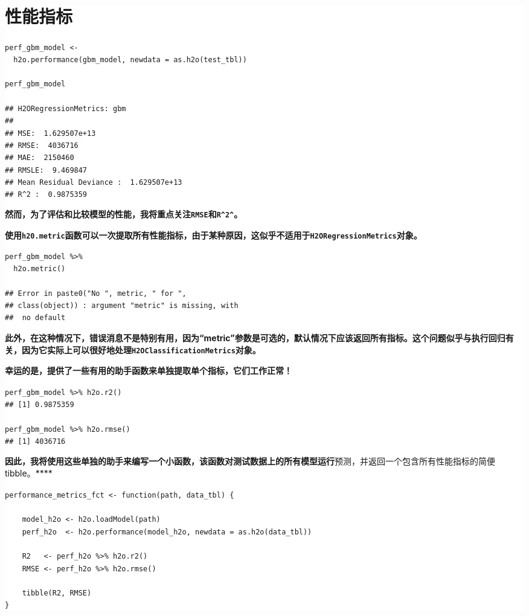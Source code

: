 # **性能指标**

```
perf_gbm_model <- 
  h2o.performance(gbm_model, newdata = as.h2o(test_tbl))

perf_gbm_model

## H2ORegressionMetrics: gbm
## 
## MSE:  1.629507e+13
## RMSE:  4036716
## MAE:  2150460
## RMSLE:  9.469847
## Mean Residual Deviance :  1.629507e+13
## R^2 :  0.9875359
```

**然而，为了评估和比较模型的性能，我将重点关注`RMSE`和`R^2^`。**

**使用`h20.metric`函数可以一次提取所有性能指标，由于某种原因，这似乎不适用于`H2ORegressionMetrics`对象。**

```
perf_gbm_model %>% 
  h2o.metric()

## Error in paste0("No ", metric, " for ",
## class(object)) : argument "metric" is missing, with
##  no default
```

**此外，在这种情况下，错误消息不是特别有用，因为“metric”参数是可选的，默认情况下应该返回所有指标。这个问题似乎与执行回归有关，因为它实际上可以很好地处理`H2OClassificationMetrics`对象。**

**幸运的是，提供了一些有用的助手函数来单独提取单个指标，它们工作正常！**

```
perf_gbm_model %>% h2o.r2()
## [1] 0.9875359

perf_gbm_model %>% h2o.rmse()
## [1] 4036716
```

**因此，我将使用这些单独的助手来编写一个小函数，该函数对测试数据上的所有模型运行**预测，并返回一个包含所有性能指标的简便 tibble。****

```
performance_metrics_fct <- function(path, data_tbl) {

    model_h2o <- h2o.loadModel(path)
    perf_h2o  <- h2o.performance(model_h2o, newdata = as.h2o(data_tbl)) 

    R2   <- perf_h2o %>% h2o.r2()  
    RMSE <- perf_h2o %>% h2o.rmse()

    tibble(R2, RMSE)
}
```
